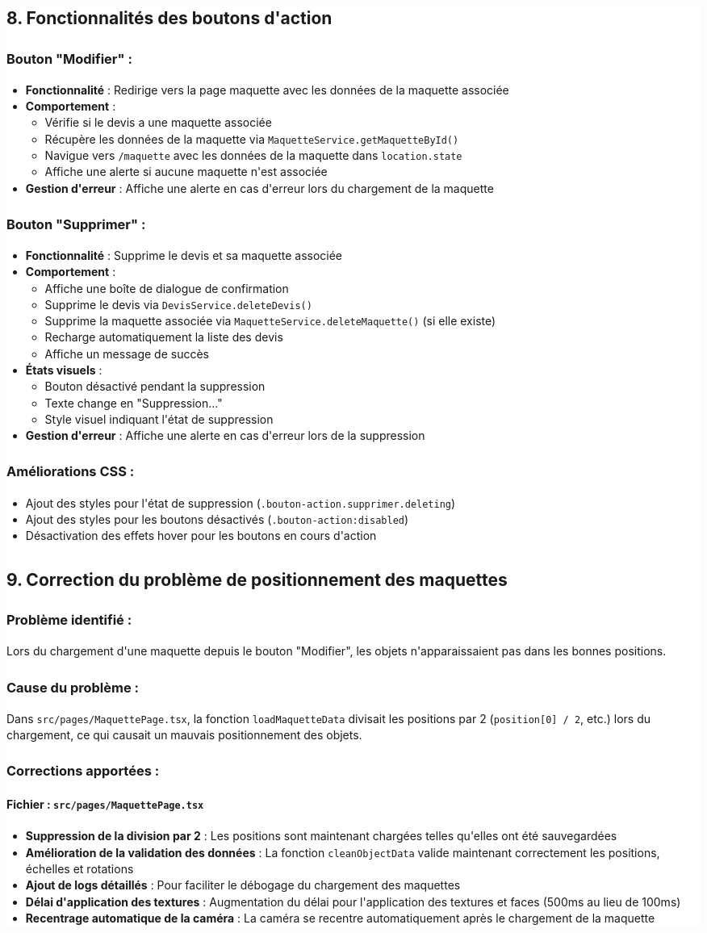 ## 8. Fonctionnalités des boutons d'action

### Bouton "Modifier" :
- **Fonctionnalité** : Redirige vers la page maquette avec les données de la maquette associée
- **Comportement** :
  - Vérifie si le devis a une maquette associée
  - Récupère les données de la maquette via `MaquetteService.getMaquetteById()`
  - Navigue vers `/maquette` avec les données de la maquette dans `location.state`
  - Affiche une alerte si aucune maquette n'est associée
- **Gestion d'erreur** : Affiche une alerte en cas d'erreur lors du chargement de la maquette

### Bouton "Supprimer" :
- **Fonctionnalité** : Supprime le devis et sa maquette associée
- **Comportement** :
  - Affiche une boîte de dialogue de confirmation
  - Supprime le devis via `DevisService.deleteDevis()`
  - Supprime la maquette associée via `MaquetteService.deleteMaquette()` (si elle existe)
  - Recharge automatiquement la liste des devis
  - Affiche un message de succès
- **États visuels** :
  - Bouton désactivé pendant la suppression
  - Texte change en "Suppression..."
  - Style visuel indiquant l'état de suppression
- **Gestion d'erreur** : Affiche une alerte en cas d'erreur lors de la suppression

### Améliorations CSS :
- Ajout des styles pour l'état de suppression (`.bouton-action.supprimer.deleting`)
- Ajout des styles pour les boutons désactivés (`.bouton-action:disabled`)
- Désactivation des effets hover pour les boutons en cours d'action

## 9. Correction du problème de positionnement des maquettes

### Problème identifié :
Lors du chargement d'une maquette depuis le bouton "Modifier", les objets n'apparaissaient pas dans les bonnes positions.

### Cause du problème :
Dans `src/pages/MaquettePage.tsx`, la fonction `loadMaquetteData` divisait les positions par 2 (`position[0] / 2`, etc.) lors du chargement, ce qui causait un mauvais positionnement des objets.

### Corrections apportées :

#### Fichier : `src/pages/MaquettePage.tsx`
- **Suppression de la division par 2** : Les positions sont maintenant chargées telles qu'elles ont été sauvegardées
- **Amélioration de la validation des données** : La fonction `cleanObjectData` valide maintenant correctement les positions, échelles et rotations
- **Ajout de logs détaillés** : Pour faciliter le débogage du chargement des maquettes
- **Délai d'application des textures** : Augmentation du délai pour l'application des textures et faces (500ms au lieu de 100ms)
- **Recentrage automatique de la caméra** : La caméra se recentre automatiquement après le chargement de la maquette
